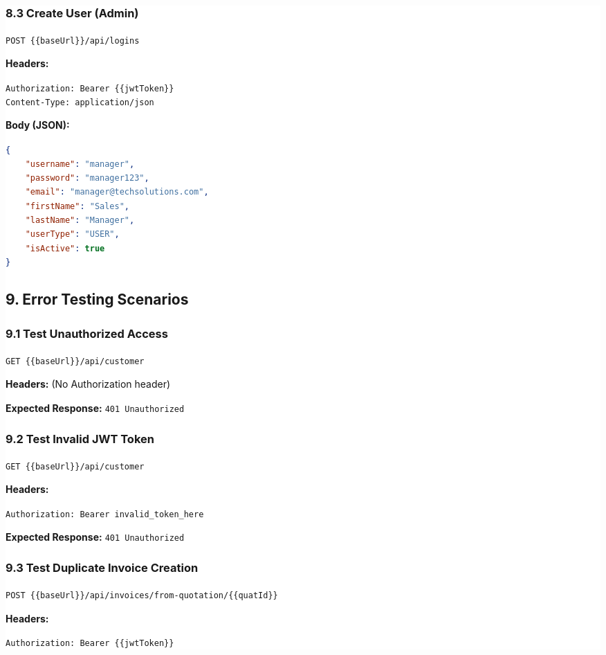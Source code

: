 ### 8.3 Create User (Admin)
```
POST {{baseUrl}}/api/logins
```

**Headers:**
```
Authorization: Bearer {{jwtToken}}
Content-Type: application/json
```

**Body (JSON):**
```json
{
    "username": "manager",
    "password": "manager123",
    "email": "manager@techsolutions.com",
    "firstName": "Sales",
    "lastName": "Manager",
    "userType": "USER",
    "isActive": true
}
```

## 9. Error Testing Scenarios

### 9.1 Test Unauthorized Access
```
GET {{baseUrl}}/api/customer
```

**Headers:** (No Authorization header)

**Expected Response:** `401 Unauthorized`

### 9.2 Test Invalid JWT Token
```
GET {{baseUrl}}/api/customer
```

**Headers:**
```
Authorization: Bearer invalid_token_here
```

**Expected Response:** `401 Unauthorized`

### 9.3 Test Duplicate Invoice Creation
```
POST {{baseUrl}}/api/invoices/from-quotation/{{quatId}}
```

**Headers:**
```
Authorization: Bearer {{jwtToken}}
```
